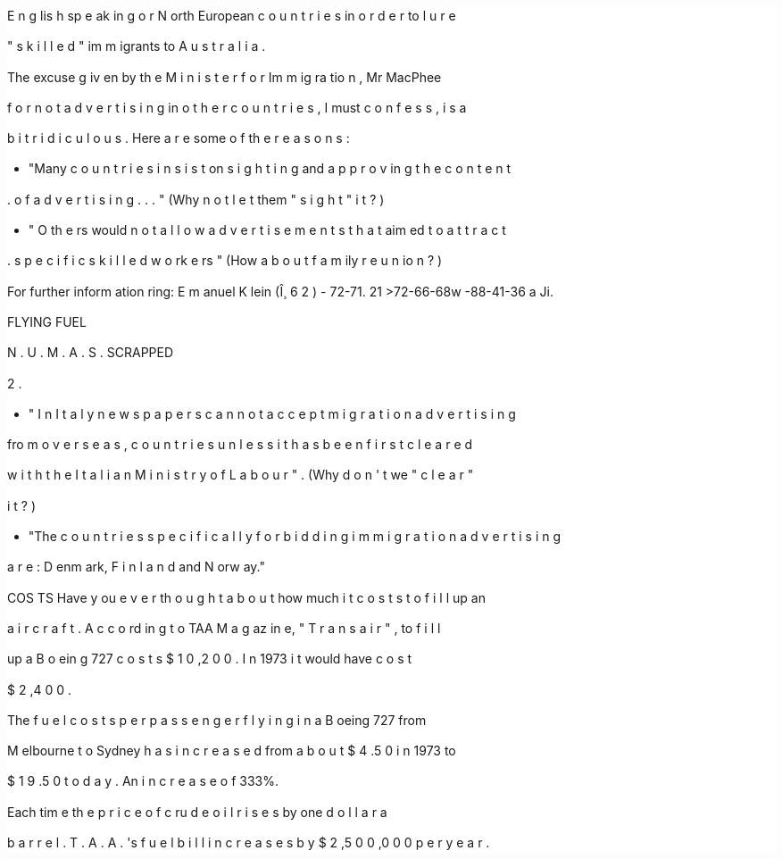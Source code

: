  E n g lis h  sp e ak in g  o r  N orth European c o u n t r i e s  in  o r d e r  to  l u r e  

 " s k i l l e d "  im m igrants to A u s t r a l i a .

 The excuse g iv en  by th e  M i n i s t e r  f o r  Im m ig ra tio n , Mr MacPhee 

 f o r  n o t a d v e r t i s i n g  in  o t h e r  c o u n t r i e s ,  I must c o n f e s s , i s  a 

 b i t  r i d i c u l o u s .  Here a r e  some o f th e  r e a s o n s :

 * "Many c o u n t r i e s  i n s i s t  on s i g h t i n g  and a p p r o v in g  t h e  c o n t e n t  

 . o f  a d v e r t i s i n g . . . "  (Why n o t  l e t  them " s i g h t "  i t ? )

 * " O th e rs  would n o t  a l l o w  a d v e r t i s e m e n t s  t h a t  aim ed t o  a t t r a c t  

 . s p e c i f i c  s k i l l e d  w o rk e rs "  (How a b o u t f a m ily  r e u n io n ? )

 For further inform ation ring: E m anuel K lein (Î¸ 6 2 ) - 72-71.  21 >72-66-68w -88-41-36 a Ji.

 FLYING FUEL

 N . U . M . A . S . SCRAPPED

 2 .

 * " I n  I t a l y  n e w s p a p e r s  c a n n o t  a c c e p t  m i g r a t i o n  a d v e r t i s i n g  

 fro m  o v e r s e a s ,  c o u n t r i e s  u n l e s s  i t  h a s  b e e n  f i r s t  c l e a r e d  

 w i t h  t h e  I t a l i a n  M i n i s t r y  o f  L a b o u r " . (Why d o n ' t  we " c l e a r "  

 i t ? )

 * "The c o u n t r i e s  s p e c i f i c a l l y  f o r b i d d i n g  i m m i g r a t i o n  a d v e r t i s i n g  

 a r e :  D enm ark, F i n l a n d  and N orw ay."

 COS TS  Have y ou e v e r  th o u g h t a b o u t how much i t  c o s t s  t o  f i l l  up an 

 a i r c r a f t .  A c c o rd in g  t o  TAA M a g az in e, " T r a n s a i r " , to  f i l l  

 up a B o ein g  727 c o s t s  $ 1 0 ,2 0 0 . I n  1973 i t  would have c o s t  

 $ 2 ,4 0 0 .

 The f u e l  c o s t s  p e r  p a s s e n g e r  f l y i n g  i n  a B oeing 727 from  

 M elbourne t o  Sydney h a s  i n c r e a s e d  from  a b o u t $ 4 .5 0  i n  1973 to  

 $ 1 9 .5 0  t o d a y . An i n c r e a s e  o f  333%.

 Each tim e  th e  p r i c e  o f  c ru d e  o i l  r i s e s  by one d o l l a r  a 

 b a r r e l .  T . A . A . 's  f u e l  b i l l  i n c r e a s e s  b y $ 2 ,5 0 0 ,0 0 0  p e r  y e a r . 
